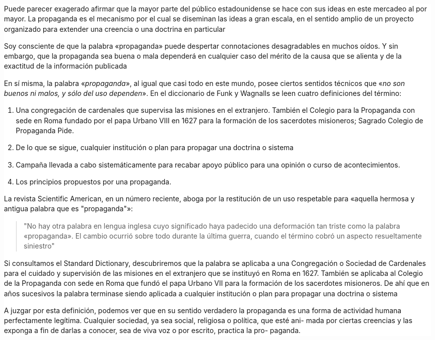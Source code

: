 
Puede parecer exagerado afirmar que la mayor parte del público estadounidense se hace con
sus ideas en este mercadeo al por mayor. La propaganda es el mecanismo por el cual se diseminan
las ideas a gran escala, en el sentido amplio de un proyecto organizado para extender una creencia o
una doctrina en particular


Soy consciente de que la palabra «propaganda» puede despertar connotaciones desagradables
en muchos oídos. Y sin embargo, que la propaganda sea buena o mala dependerá en cualquier caso
del mérito de la causa que se alienta y de la exactitud de la información publicada

En sí misma, la palabra «*propaganda*», al igual
que casi todo en este mundo, posee ciertos sentidos técnicos que «*no son buenos ni malos, y
sólo del uso dependen*». En el diccionario de
Funk y Wagnalls se leen cuatro definiciones del
término:

1. Una congregación de cardenales que supervisa las misiones en el extranjero. También el Colegio para la Propaganda con sede en Roma fundado por el papa Urbano VIII en 1627 para la formación de los sacerdotes misioneros; Sagrado Colegio de Propaganda Pide. 


2. De lo que se sigue, cualquier institución o plan para propagar una doctrina o sistema




3. Campaña llevada a cabo sistemáticamente para recabar apoyo público para una opinión o curso de acontecimientos. 


4. Los principios propuestos por una propaganda. 


La revista Scientific American, en un número reciente, aboga por la restitución de un uso respetable para «aquella hermosa y antigua palabra que
es "propaganda"»:

>"No hay otra palabra en lengua inglesa cuyo significado haya padecido una deformación tan triste como la palabra «propaganda». El cambio ocurrió sobre todo durante la última guerra, cuando el término cobró un aspecto resueltamente siniestro"

Si consultamos el Standard Dictionary, descubriremos que la palabra se aplicaba a una Congregación o
Sociedad de Cardenales para el cuidado y supervisión
de las misiones en el extranjero que se instituyó en
Roma en 1627. También se aplicaba al Colegio de la Propaganda con sede en Roma que fundó el papa Urbano VII para la formación de los sacerdotes misioneros. De ahí que en años sucesivos la palabra terminase
siendo aplicada a cualquier institución o plan para propagar una doctrina o sistema

A juzgar por esta definición, podemos ver que en
su sentido verdadero la propaganda es una forma de
actividad humana perfectamente legítima. Cualquier
sociedad, ya sea social, religiosa o política, que esté ani-
mada por ciertas creencias y las exponga a fin de darlas
a conocer, sea de viva voz o por escrito, practica la pro-
paganda.
